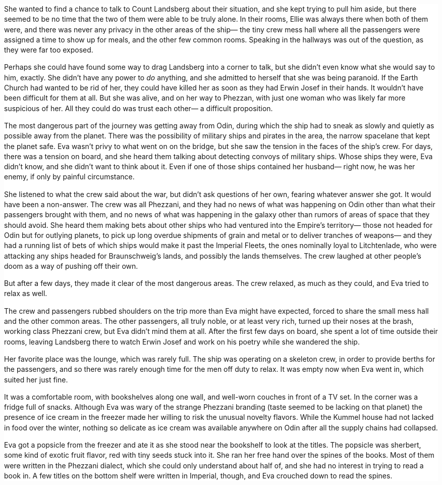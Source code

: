 She wanted to find a chance to talk to Count Landsberg about their situation, and she kept trying to pull him aside, but there seemed to be no time that the two of them were able to be truly alone. In their rooms, Ellie was always there when both of them were, and there was never any privacy in the other areas of the ship— the tiny crew mess hall where all the passengers were assigned a time to show up for meals, and the other few common rooms. Speaking in the hallways was out of the question, as they were far too exposed.

Perhaps she could have found some way to drag Landsberg into a corner to talk, but she didn’t even know what she would say to him, exactly. She didn’t have any power to *do* anything, and she admitted to herself that she was being paranoid. If the Earth Church had wanted to be rid of her, they could have killed her as soon as they had Erwin Josef in their hands. It wouldn’t have been difficult for them at all. But she was alive, and on her way to Phezzan, with just one woman who was likely far more suspicious of her. All they could do was trust each other— a difficult proposition. 

The most dangerous part of the journey was getting away from Odin, during which the ship had to sneak as slowly and quietly as possible away from the planet. There was the possibility of military ships and pirates in the area, the narrow spacelane that kept the planet safe. Eva wasn’t privy to what went on on the bridge, but she saw the tension in the faces of the ship’s crew. For days, there was a tension on board, and she heard them talking about detecting convoys of military ships. Whose ships they were, Eva didn’t know, and she didn’t want to think about it. Even if one of those ships contained her husband— right now, he was her enemy, if only by painful circumstance. 

She listened to what the crew said about the war, but didn’t ask questions of her own, fearing whatever answer she got. It would have been a non\-answer. The crew was all Phezzani, and they had no news of what was happening on Odin other than what their passengers brought with them, and no news of what was happening in the galaxy other than rumors of areas of space that they should avoid. She heard them making bets about other ships who had ventured into the Empire’s territory— those not headed for Odin but for outlying planets, to pick up long overdue shipments of grain and metal or to deliver tranches of weapons— and they had a running list of bets of which ships would make it past the Imperial Fleets, the ones nominally loyal to Litchtenlade, who were attacking any ships headed for Braunschweig’s lands, and possibly the lands themselves. The crew laughed at other people’s doom as a way of pushing off their own.

But after a few days, they made it clear of the most dangerous areas. The crew relaxed, as much as they could, and Eva tried to relax as well.

The crew and passengers rubbed shoulders on the trip more than Eva might have expected, forced to share the small mess hall and the other common areas. The other passengers, all truly noble, or at least very rich, turned up their noses at the brash, working class Phezzani crew, but Eva didn’t mind them at all. After the first few days on board, she spent a lot of time outside their rooms, leaving Landsberg there to watch Erwin Josef and work on his poetry while she wandered the ship.

Her favorite place was the lounge, which was rarely full. The ship was operating on a skeleton crew, in order to provide berths for the passengers, and so there was rarely enough time for the men off duty to relax. It was empty now when Eva went in, which suited her just fine. 

It was a comfortable room, with bookshelves along one wall, and well\-worn couches in front of a TV set. In the corner was a fridge full of snacks. Although Eva was wary of the strange Phezzani branding \(taste seemed to be lacking on that planet\) the presence of ice cream in the freezer made her willing to risk the unusual novelty flavors. While the Kummel house had not lacked in food over the winter, nothing so delicate as ice cream was available anywhere on Odin after all the supply chains had collapsed.

Eva got a popsicle from the freezer and ate it as she stood near the bookshelf to look at the titles. The popsicle was sherbert, some kind of exotic fruit flavor, red with tiny seeds stuck into it. She ran her free hand over the spines of the books. Most of them were written in the Phezzani dialect, which she could only understand about half of, and she had no interest in trying to read a book in. A few titles on the bottom shelf were written in Imperial, though, and Eva crouched down to read the spines.
